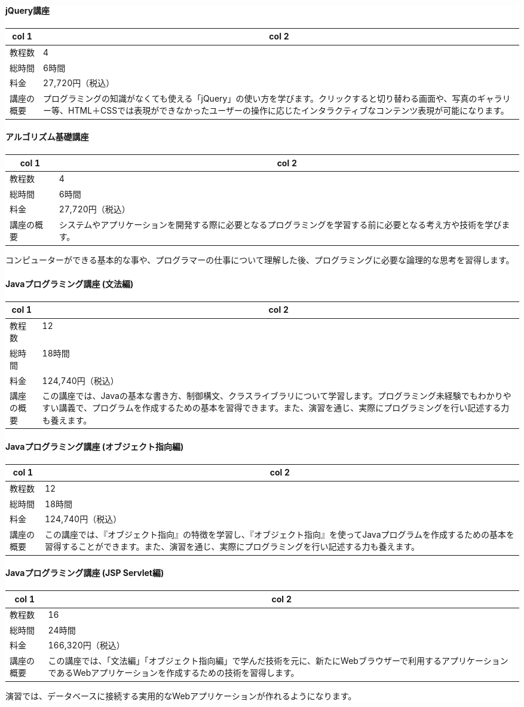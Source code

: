 #### jQuery講座

col 1 | col 2                                                                                                                
----- | ---------------------------------------------------------------------------------------------------------------------
教程数   | 4                                                                                                                    
総時間   | 6時間                                                                                                                  
料金    | 27,720円（税込）                                                                                                          
講座の概要 | プログラミングの知識がなくても使える「jQuery」の使い方を学びます。クリックすると切り替わる画面や、写真のギャラリー等、HTML＋CSSでは表現ができなかったユーザーの操作に応じたインタラクティブなコンテンツ表現が可能になります。

#### アルゴリズム基礎講座

col 1 | col 2                                                                                                                   
----- | ------------------------------------------------------------------------------------------------------------------------
教程数   | 4                                                                                                                       
総時間   | 6時間                                                                                                                     
料金    | 27,720円（税込）                                                                                                             
講座の概要 | システムやアプリケーションを開発する際に必要となるプログラミングを学習する前に必要となる考え方や技術を学びます。  
コンピューターができる基本的な事や、プログラマーの仕事について理解した後、プログラミングに必要な論理的な思考を習得します。

#### Javaプログラミング講座 (文法編)

col 1 | col 2                                                                                                                   
----- | ------------------------------------------------------------------------------------------------------------------------
教程数   | 12                                                                                                                      
総時間   | 18時間                                                                                                                    
料金    | 124,740円（税込）                                                                                                            
講座の概要 | この講座では、Javaの基本な書き方、制御構文、クラスライブラリについて学習します。プログラミング未経験でもわかりやすい講義で、プログラムを作成するための基本を習得できます。また、演習を通じ、実際にプログラミングを行い記述する力も養えます。

#### Javaプログラミング講座 (オブジェクト指向編)

col 1 | col 2                                                                                                   
----- | --------------------------------------------------------------------------------------------------------
教程数   | 12                                                                                                      
総時間   | 18時間                                                                                                    
料金    | 124,740円（税込）                                                                                            
講座の概要 | この講座では、『オブジェクト指向』の特徴を学習し、『オブジェクト指向』を使ってJavaプログラムを作成するための基本を習得することができます。また、演習を通じ、実際にプログラミングを行い記述する力も養えます。

#### Javaプログラミング講座 (JSP Servlet編)

col 1 | col 2                                                                                                                                 
----- | --------------------------------------------------------------------------------------------------------------------------------------
教程数   | 16                                                                                                                                    
総時間   | 24時間                                                                                                                                  
料金    | 166,320円（税込）                                                                                                                          
講座の概要 | この講座では、「文法編」「オブジェクト指向編」で学んだ技術を元に、新たにWebブラウザーで利用するアプリケーションであるWebアプリケーションを作成するための技術を習得します。  
演習では、データベースに接続する実用的なWebアプリケーションが作れるようになります。
